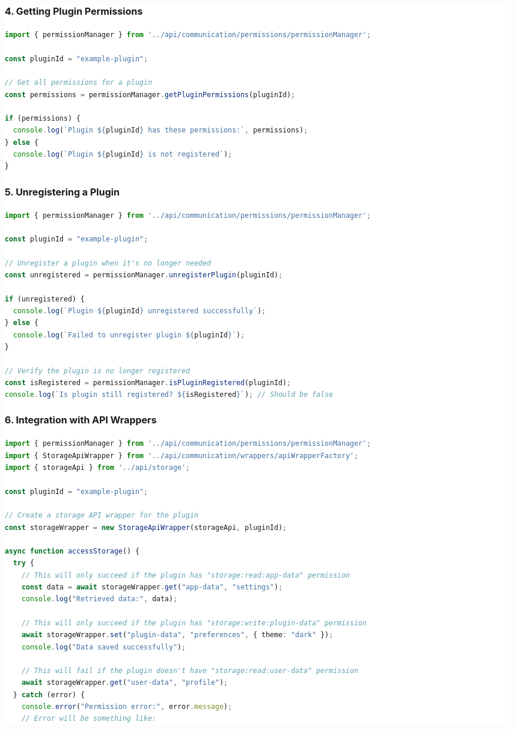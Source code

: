 ### 4. Getting Plugin Permissions

```typescript
import { permissionManager } from '../api/communication/permissions/permissionManager';

const pluginId = "example-plugin";

// Get all permissions for a plugin
const permissions = permissionManager.getPluginPermissions(pluginId);

if (permissions) {
  console.log(`Plugin ${pluginId} has these permissions:`, permissions);
} else {
  console.log(`Plugin ${pluginId} is not registered`);
}
```

### 5. Unregistering a Plugin

```typescript
import { permissionManager } from '../api/communication/permissions/permissionManager';

const pluginId = "example-plugin";

// Unregister a plugin when it's no longer needed
const unregistered = permissionManager.unregisterPlugin(pluginId);

if (unregistered) {
  console.log(`Plugin ${pluginId} unregistered successfully`);
} else {
  console.log(`Failed to unregister plugin ${pluginId}`);
}

// Verify the plugin is no longer registered
const isRegistered = permissionManager.isPluginRegistered(pluginId);
console.log(`Is plugin still registered? ${isRegistered}`); // Should be false
```

### 6. Integration with API Wrappers

```typescript
import { permissionManager } from '../api/communication/permissions/permissionManager';
import { StorageApiWrapper } from '../api/communication/wrappers/apiWrapperFactory';
import { storageApi } from '../api/storage';

const pluginId = "example-plugin";

// Create a storage API wrapper for the plugin
const storageWrapper = new StorageApiWrapper(storageApi, pluginId);

async function accessStorage() {
  try {
    // This will only succeed if the plugin has "storage:read:app-data" permission
    const data = await storageWrapper.get("app-data", "settings");
    console.log("Retrieved data:", data);
    
    // This will only succeed if the plugin has "storage:write:plugin-data" permission
    await storageWrapper.set("plugin-data", "preferences", { theme: "dark" });
    console.log("Data saved successfully");
    
    // This will fail if the plugin doesn't have "storage:read:user-data" permission
    await storageWrapper.get("user-data", "profile");
  } catch (error) {
    console.error("Permission error:", error.message);
    // Error will be something like:
```